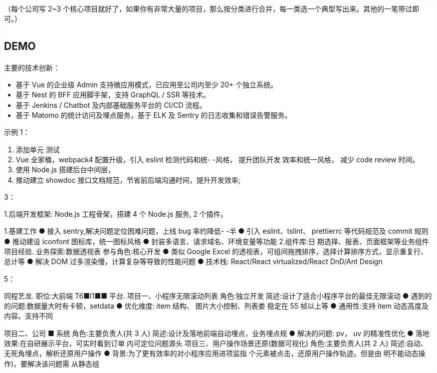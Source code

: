 （每个公司写 2~3 个核心项目就好了，如果你有非常大量的项目，那么按分类进行合并，每一类选一个典型写出来。其他的一笔带过即可。）

## DEMO

主要的技术创新：

- 基于 Vue 的企业级 Admin 支持微应用模式，已应用至公司内至少 20+ 个独立系统。
- 基于 Nest 的 BFF 应用脚手架，支持 GraphQL / SSR 等技术。
- 基于 Jenkins / Chatbot 及内部基础服务平台的 CI/CD 流程。
- 基于 Matomo 的统计访问及埋点服务，基于 ELK 及 Sentry 的日志收集和错误告警服务。

示例 1：

1. 添加单元
   测试
2. Vue 全家桶，webpack4 配置升级，引入 eslint 检测代码和统- -风格， 提升团队开发
   效率和统一风格， 减少 code review 时间。
3. 使用 Node.js 搭建后台中间层，
4. 推动建立 showdoc 接口文档规范，节省前后端沟通时间，提升开发效率;

3：

1.后端开发框架: Node.js 工程骨架，搭建 4 个 Node.js 服务, 2 个插件。

1.基建工作
● 接入 sentry,解决问题定位困难问题，上线 bug 率约降低- -半
● 引入 eslint、tslint、 prettierrc 等代码规范及 commit 规则
● 推动建设 iconfont 图标库，统一图标风格
● 封装多语言、请求域名、环境变量等功能 2.组件库:日 期选择、报表、页面框架等业务组件
项目经验.
业务探索:数据透视表
参与角色:核心开发
● 类似 Google Excel 的透视表，可组间拖拽排序，选择计算排序方式，显示重复行、总计等
● 解决 DOM 过多渲染慢，计算复杂等导致的性能问题
● 技术栈: React/React virtualized/React DnD/Ant Design

5：

同程艺龙.
职位:大前端 T6■I1■■ 平台.
项目一、小程序无限滚动列表
角色:独立开发
简述:设计了适合小程序平台的最佳无限滚动
● 遇到的的问题:数据量大时有卡顿，setdata
● 优化维度: item 结构、 图片大小控制、列表娄
稳定在 55 帧以上等
● 通用性:支持 item 动态高度及内容。支持不同

项目二、公司 ■ 系统
角色:主要负责人(共 3 人)
简述:设计及落地前端自动埋点，业务埋点规
● 解决的问题: pv， uv 的精准性优化
● 落地效果:在自研展示平台，可实时看到订单
内可定位问题源头
项目三、用户操作场景还原(数据可视化)
角色:主要负责人(共 2 人)
简述:自动、无死角埋点，解析还原用户操作
● 背景:为了更有效率的对小程序应用进项监指
个元素被点击，还原用户操作轨迹。但是由
明不能动态操作)，要解决该问题需 从静态组
